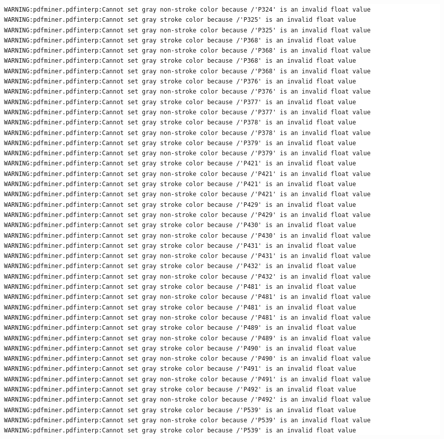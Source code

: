     WARNING:pdfminer.pdfinterp:Cannot set gray non-stroke color because /'P324' is an invalid float value
    WARNING:pdfminer.pdfinterp:Cannot set gray stroke color because /'P325' is an invalid float value
    WARNING:pdfminer.pdfinterp:Cannot set gray non-stroke color because /'P325' is an invalid float value
    WARNING:pdfminer.pdfinterp:Cannot set gray stroke color because /'P368' is an invalid float value
    WARNING:pdfminer.pdfinterp:Cannot set gray non-stroke color because /'P368' is an invalid float value
    WARNING:pdfminer.pdfinterp:Cannot set gray stroke color because /'P368' is an invalid float value
    WARNING:pdfminer.pdfinterp:Cannot set gray non-stroke color because /'P368' is an invalid float value
    WARNING:pdfminer.pdfinterp:Cannot set gray stroke color because /'P376' is an invalid float value
    WARNING:pdfminer.pdfinterp:Cannot set gray non-stroke color because /'P376' is an invalid float value
    WARNING:pdfminer.pdfinterp:Cannot set gray stroke color because /'P377' is an invalid float value
    WARNING:pdfminer.pdfinterp:Cannot set gray non-stroke color because /'P377' is an invalid float value
    WARNING:pdfminer.pdfinterp:Cannot set gray stroke color because /'P378' is an invalid float value
    WARNING:pdfminer.pdfinterp:Cannot set gray non-stroke color because /'P378' is an invalid float value
    WARNING:pdfminer.pdfinterp:Cannot set gray stroke color because /'P379' is an invalid float value
    WARNING:pdfminer.pdfinterp:Cannot set gray non-stroke color because /'P379' is an invalid float value
    WARNING:pdfminer.pdfinterp:Cannot set gray stroke color because /'P421' is an invalid float value
    WARNING:pdfminer.pdfinterp:Cannot set gray non-stroke color because /'P421' is an invalid float value
    WARNING:pdfminer.pdfinterp:Cannot set gray stroke color because /'P421' is an invalid float value
    WARNING:pdfminer.pdfinterp:Cannot set gray non-stroke color because /'P421' is an invalid float value
    WARNING:pdfminer.pdfinterp:Cannot set gray stroke color because /'P429' is an invalid float value
    WARNING:pdfminer.pdfinterp:Cannot set gray non-stroke color because /'P429' is an invalid float value
    WARNING:pdfminer.pdfinterp:Cannot set gray stroke color because /'P430' is an invalid float value
    WARNING:pdfminer.pdfinterp:Cannot set gray non-stroke color because /'P430' is an invalid float value
    WARNING:pdfminer.pdfinterp:Cannot set gray stroke color because /'P431' is an invalid float value
    WARNING:pdfminer.pdfinterp:Cannot set gray non-stroke color because /'P431' is an invalid float value
    WARNING:pdfminer.pdfinterp:Cannot set gray stroke color because /'P432' is an invalid float value
    WARNING:pdfminer.pdfinterp:Cannot set gray non-stroke color because /'P432' is an invalid float value
    WARNING:pdfminer.pdfinterp:Cannot set gray stroke color because /'P481' is an invalid float value
    WARNING:pdfminer.pdfinterp:Cannot set gray non-stroke color because /'P481' is an invalid float value
    WARNING:pdfminer.pdfinterp:Cannot set gray stroke color because /'P481' is an invalid float value
    WARNING:pdfminer.pdfinterp:Cannot set gray non-stroke color because /'P481' is an invalid float value
    WARNING:pdfminer.pdfinterp:Cannot set gray stroke color because /'P489' is an invalid float value
    WARNING:pdfminer.pdfinterp:Cannot set gray non-stroke color because /'P489' is an invalid float value
    WARNING:pdfminer.pdfinterp:Cannot set gray stroke color because /'P490' is an invalid float value
    WARNING:pdfminer.pdfinterp:Cannot set gray non-stroke color because /'P490' is an invalid float value
    WARNING:pdfminer.pdfinterp:Cannot set gray stroke color because /'P491' is an invalid float value
    WARNING:pdfminer.pdfinterp:Cannot set gray non-stroke color because /'P491' is an invalid float value
    WARNING:pdfminer.pdfinterp:Cannot set gray stroke color because /'P492' is an invalid float value
    WARNING:pdfminer.pdfinterp:Cannot set gray non-stroke color because /'P492' is an invalid float value
    WARNING:pdfminer.pdfinterp:Cannot set gray stroke color because /'P539' is an invalid float value
    WARNING:pdfminer.pdfinterp:Cannot set gray non-stroke color because /'P539' is an invalid float value
    WARNING:pdfminer.pdfinterp:Cannot set gray stroke color because /'P539' is an invalid float value